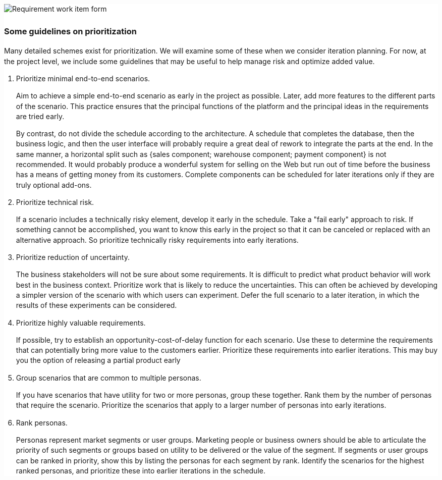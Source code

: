   ![Requirement work item form](_img/procguid_cmmiform.png "ProcGuid_CMMIform")  
  
### Some guidelines on prioritization  
 Many detailed schemes exist for prioritization. We will examine some of these when we consider iteration planning. For now, at the project level, we include some guidelines that may be useful to help manage risk and optimize added value.  
  
1. Prioritize minimal end-to-end scenarios.  
  
    Aim to achieve a simple end-to-end scenario as early in the project as possible. Later, add more features to the different parts of the scenario. This practice ensures that the principal functions of the platform and the principal ideas in the requirements are tried early.  
  
    By contrast, do not divide the schedule according to the architecture. A schedule that completes the database, then the business logic, and then the user interface will probably require a great deal of rework to integrate the parts at the end. In the same manner, a horizontal split such as {sales component; warehouse component; payment component} is not recommended. It would probably produce a wonderful system for selling on the Web but run out of time before the business has a means of getting money from its customers. Complete components can be scheduled for later iterations only if they are truly optional add-ons.  
  
2. Prioritize technical risk.  
  
    If a scenario includes a technically risky element, develop it early in the schedule. Take a "fail early" approach to risk. If something cannot be accomplished, you want to know this early in the project so that it can be canceled or replaced with an alternative approach. So prioritize technically risky requirements into early iterations.  
  
3. Prioritize reduction of uncertainty.  
  
    The business stakeholders will not be sure about some requirements. It is difficult to predict what product behavior will work best in the business context. Prioritize work that is likely to reduce the uncertainties. This can often be achieved by developing a simpler version of the scenario with which users can experiment. Defer the full scenario to a later iteration, in which the results of these experiments can be considered.  
  
4. Prioritize highly valuable requirements.  
  
    If possible, try to establish an opportunity-cost-of-delay function for each scenario. Use these to determine the requirements that can potentially bring more value to the customers earlier. Prioritize these requirements into earlier iterations. This may buy you the option of releasing a partial product early  
  
5. Group scenarios that are common to multiple personas.  
  
    If you have scenarios that have utility for two or more personas, group these together. Rank them by the number of personas that require the scenario. Prioritize the scenarios that apply to a larger number of personas into early iterations.  
  
6. Rank personas.  
  
    Personas represent market segments or user groups. Marketing people or business owners should be able to articulate the priority of such segments or groups based on utility to be delivered or the value of the segment. If segments or user groups can be ranked in priority, show this by listing the personas for each segment by rank. Identify the scenarios for the highest ranked personas, and prioritize these into earlier iterations in the schedule.  
  